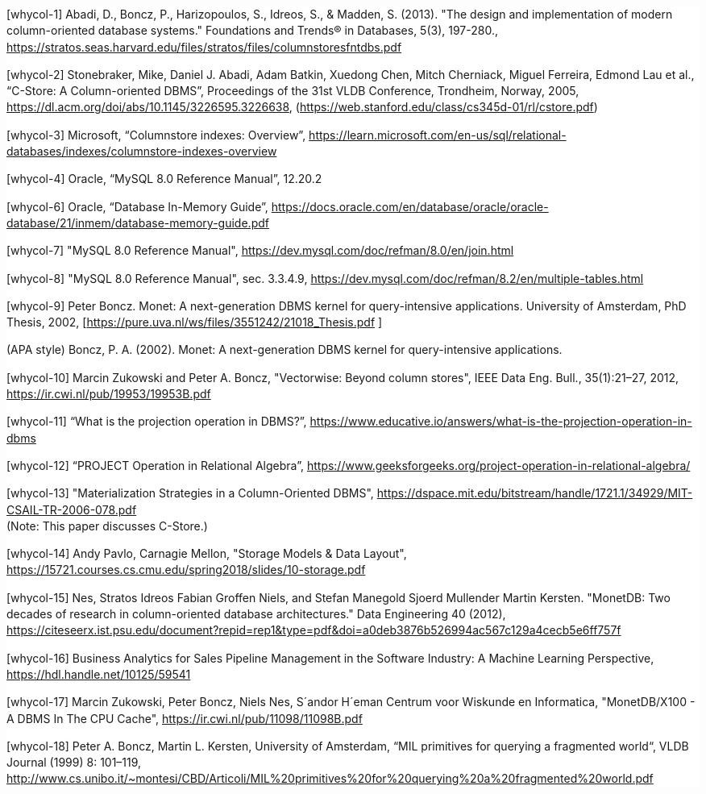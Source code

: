 [whycol-1] Abadi, D., Boncz, P., Harizopoulos, S., Idreos, S., & Madden, S. (2013). "The design and implementation of modern column-oriented database systems." Foundations and Trends® in Databases, 5(3), 197-280., https://stratos.seas.harvard.edu/files/stratos/files/columnstoresfntdbs.pdf  

[whycol-2] Stonebraker, Mike, Daniel J. Abadi, Adam Batkin, Xuedong Chen, Mitch Cherniack, Miguel Ferreira, Edmond Lau et al., “C-Store: A Column-oriented DBMS”, Proceedings of the 31st VLDB Conference, Trondheim, Norway, 2005, https://dl.acm.org/doi/abs/10.1145/3226595.3226638, (https://web.stanford.edu/class/cs345d-01/rl/cstore.pdf)  

[whycol-3] Microsoft, “Columnstore indexes: Overview”, https://learn.microsoft.com/en-us/sql/relational-databases/indexes/columnstore-indexes-overview  

[whycol-4] Oracle, “MySQL 8.0 Reference Manual”, 12.20.2  

[whycol-6] Oracle, “Database In-Memory Guide”, https://docs.oracle.com/en/database/oracle/oracle-database/21/inmem/database-memory-guide.pdf  

[whycol-7] "MySQL 8.0 Reference Manual", https://dev.mysql.com/doc/refman/8.0/en/join.html  

[whycol-8] "MySQL 8.0 Reference Manual", sec. 3.3.4.9, https://dev.mysql.com/doc/refman/8.2/en/multiple-tables.html  

[whycol-9] Peter Boncz. Monet: A next-generation DBMS kernel for query-intensive applications. University of Amsterdam, PhD Thesis, 2002, [https://pure.uva.nl/ws/files/3551242/21018_Thesis.pdf  ]

(APA style)
Boncz, P. A. (2002). Monet: A next-generation DBMS kernel for query-intensive applications.  

[whycol-10] Marcin Zukowski and Peter A. Boncz, "Vectorwise: Beyond column stores", IEEE Data Eng. Bull., 35(1):21–27, 2012, https://ir.cwi.nl/pub/19953/19953B.pdf    

[whycol-11]  “What is the projection operation in DBMS?”, https://www.educative.io/answers/what-is-the-projection-operation-in-dbms   

[whycol-12] “PROJECT Operation in Relational Algebra”, https://www.geeksforgeeks.org/project-operation-in-relational-algebra/  

[whycol-13] "Materialization Strategies in a Column-Oriented DBMS", https://dspace.mit.edu/bitstream/handle/1721.1/34929/MIT-CSAIL-TR-2006-078.pdf  
(Note: This paper discusses C-Store.)

[whycol-14] Andy Pavlo, Carnagie Mellon, "Storage Models & Data Layout", https://15721.courses.cs.cmu.edu/spring2018/slides/10-storage.pdf  

[whycol-15] Nes, Stratos Idreos Fabian Groffen Niels, and Stefan Manegold Sjoerd Mullender Martin Kersten. "MonetDB: Two decades of research in column-oriented database architectures." Data Engineering 40 (2012), https://citeseerx.ist.psu.edu/document?repid=rep1&type=pdf&doi=a0deb3876b526994ac567c129a4cecb5e6ff757f  

[whycol-16] Business Analytics for Sales Pipeline Management in the Software Industry: A Machine Learning Perspective, https://hdl.handle.net/10125/59541  

[whycol-17] Marcin Zukowski, Peter Boncz, Niels Nes, S´andor H´eman
Centrum voor Wiskunde en Informatica, "MonetDB/X100 - A DBMS In The CPU Cache", https://ir.cwi.nl/pub/11098/11098B.pdf  

[whycol-18] Peter A. Boncz, Martin L. Kersten, University of Amsterdam, “MIL primitives for querying a fragmented world“,  VLDB Journal (1999) 8: 101–119, http://www.cs.unibo.it/~montesi/CBD/Articoli/MIL%20primitives%20for%20querying%20a%20fragmented%20world.pdf  
